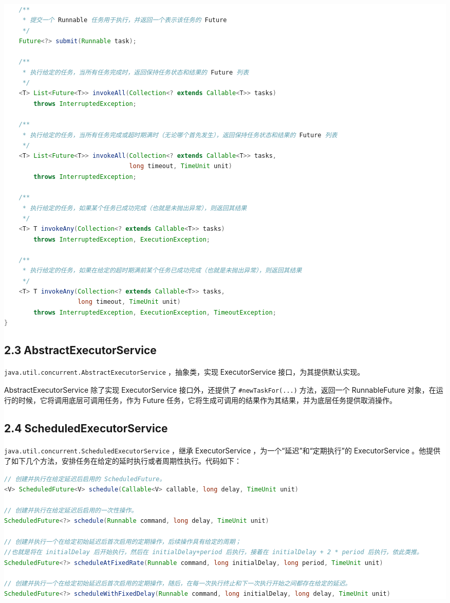 ```Java
    /**
     * 提交一个 Runnable 任务用于执行，并返回一个表示该任务的 Future
     */
    Future<?> submit(Runnable task);

    /**
     * 执行给定的任务，当所有任务完成时，返回保持任务状态和结果的 Future 列表
     */
    <T> List<Future<T>> invokeAll(Collection<? extends Callable<T>> tasks)
        throws InterruptedException;

    /**
     * 执行给定的任务，当所有任务完成或超时期满时（无论哪个首先发生），返回保持任务状态和结果的 Future 列表
     */
    <T> List<Future<T>> invokeAll(Collection<? extends Callable<T>> tasks,
                                  long timeout, TimeUnit unit)
        throws InterruptedException;

    /**
     * 执行给定的任务，如果某个任务已成功完成（也就是未抛出异常），则返回其结果
     */
    <T> T invokeAny(Collection<? extends Callable<T>> tasks)
        throws InterruptedException, ExecutionException;

    /**
     * 执行给定的任务，如果在给定的超时期满前某个任务已成功完成（也就是未抛出异常），则返回其结果
     */
    <T> T invokeAny(Collection<? extends Callable<T>> tasks,
                    long timeout, TimeUnit unit)
        throws InterruptedException, ExecutionException, TimeoutException;
}
```

## 2.3 AbstractExecutorService

`java.util.concurrent.AbstractExecutorService` ，抽象类，实现 ExecutorService 接口，为其提供默认实现。

AbstractExecutorService 除了实现 ExecutorService 接口外，还提供了 `#newTaskFor(...)` 方法，返回一个 RunnableFuture 对象，在运行的时候，它将调用底层可调用任务，作为 Future 任务，它将生成可调用的结果作为其结果，并为底层任务提供取消操作。

## 2.4 ScheduledExecutorService

`java.util.concurrent.ScheduledExecutorService` ，继承 ExecutorService ，为一个“延迟”和“定期执行”的 ExecutorService 。他提供了如下几个方法，安排任务在给定的延时执行或者周期性执行。代码如下：

```Java
// 创建并执行在给定延迟后启用的 ScheduledFuture。
<V> ScheduledFuture<V> schedule(Callable<V> callable, long delay, TimeUnit unit)

// 创建并执行在给定延迟后启用的一次性操作。
ScheduledFuture<?> schedule(Runnable command, long delay, TimeUnit unit)

// 创建并执行一个在给定初始延迟后首次启用的定期操作，后续操作具有给定的周期；
//也就是将在 initialDelay 后开始执行，然后在 initialDelay+period 后执行，接着在 initialDelay + 2 * period 后执行，依此类推。
ScheduledFuture<?> scheduleAtFixedRate(Runnable command, long initialDelay, long period, TimeUnit unit)

// 创建并执行一个在给定初始延迟后首次启用的定期操作，随后，在每一次执行终止和下一次执行开始之间都存在给定的延迟。
ScheduledFuture<?> scheduleWithFixedDelay(Runnable command, long initialDelay, long delay, TimeUnit unit)
```
